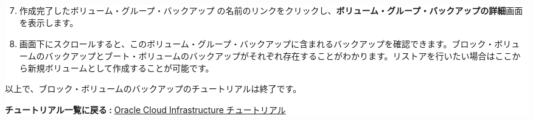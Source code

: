   7. 作成完了したボリューム・グループ・バックアップ の名前のリンクをクリックし、**ボリューム・グループ・バックアップの詳細**画面を表示します。
  
  8. 画面下にスクロールすると、このボリューム・グループ・バックアップに含まれるバックアップを確認できます。ブロック・ボリュームのバックアップとブート・ボリュームのバックアップがそれぞれ存在することがわかります。リストアを行いたい場合はここから新規ボリュームとして作成することが可能です。

以上で、ブロック・ボリュームのバックアップのチュートリアルは終了です。




**チュートリアル一覧に戻る :** [Oracle Cloud Infrastructure チュートリアル](../..)